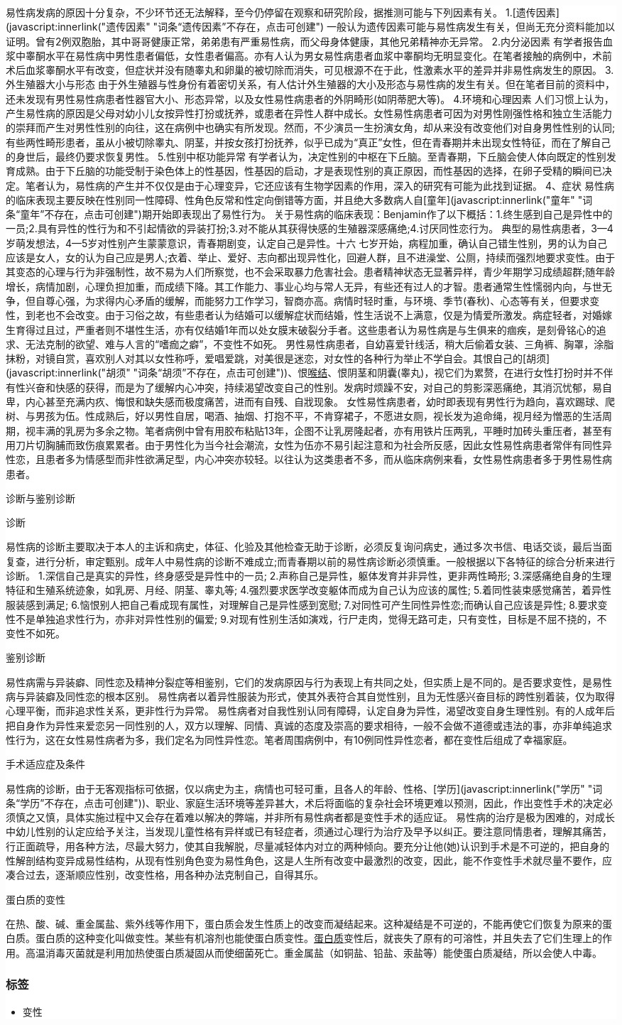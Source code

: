 易性病发病的原因十分复杂，不少环节还无法解释，至今仍停留在观察和研究阶段，据推测可能与下列因素有关。 1.[遗传因素](javascript:innerlink("遗传因素" "词条“遗传因素”不存在，点击可创建") 一般认为遗传因素可能与易性病发生有关，但尚无充分资料能加以证明。曾有2例双胞胎，其中哥哥健康正常，弟弟患有严重易性病，而父母身体健康，其他兄弟精神亦无异常。 2.内分泌因素 有学者报告血浆中睾酮水平在易性病中男性患者偏低，女性患者偏高。亦有人认为男女易性病患者血浆中睾酮均无明显变化。在笔者接触的病例中，术前术后血浆睾酮水平有改变，但症状并没有随睾丸和卵巢的被切除而消失，可见根源不在于此，性激素水平的差异并非易性病发生的原因。 3.外生殖器大小与形态 由于外生殖器与性身份有着密切关系，有人估计外生殖器的大小及形态与易性病的发生有关。但在笔者目前的资料中，还未发现有男性易性病患者性器官大小、形态异常，以及女性易性病患者的外阴畸形(如阴蒂肥大等)。 4.环境和心理因素 人们习惯上认为，产生易性病的原因是父母对幼小儿女按异性打扮或抚养，或患者在异性人群中成长。女性易性病患者可因为对男性刚强性格和独立生活能力的崇拜而产生对男性性别的向往，这在病例中也确实有所发现。然而，不少演员一生扮演女角，却从来没有改变他们对自身男性性别的认同;有些两性畸形患者，虽从小被切除睾丸、阴茎，并按女孩打扮抚养，似乎已成为“真正”女性，但在青春期并未出现女性特征，而在了解自己的身世后，最终仍要求恢复男性。 5.性别中枢功能异常 有学者认为，决定性别的中枢在下丘脑。至青春期，下丘脑会使人体向既定的性别发育成熟。由于下丘脑的功能受制于染色体上的性基因，性基因的启动，才是表现性别的真正原因，而性基因的选择，在卵子受精的瞬间已决定。笔者认为，易性病的产生并不仅仅是由于心理变异，它还应该有生物学因素的作用，深入的研究有可能为此找到证据。 4、症状 易性病的临床表现主要反映在性别同一性障碍、性角色反常和性定向倒错等方面，并且绝大多数病人自[童年](javascript:innerlink("童年" "词条“童年”不存在，点击可创建")期开始即表现出了易性行为。 关于易性病的临床表现：Benjamin作了以下概括：1.终生感到自己是异性中的一员;2.具有异性的性行为和不引起情欲的异装打扮;3.对不能从其获得快感的生殖器深感痛绝;4.讨厌同性恋行为。 典型的易性病患者，3—4岁萌发想法，4—5岁对性别产生蒙蒙意识，青春期剧变，认定自己是异性。十六 七岁开始，病程加重，确认自己错生性别，男的认为自己应该是女人，女的认为自己应是男人;衣着、举止、爱好、志向都出现异性化，回避人群，且不进澡堂、公厕，持续而强烈地要求变性。由于其变态的心理与行为非强制性，故不易为人们所察觉，也不会采取暴力危害社会。患者精神状态无显著异样，青少年期学习成绩超群;随年龄增长，病情加剧，心理负担加重，而成绩下降。其工作能力、事业心均与常人无异，有些还有过人的才智。患者通常生性懦弱内向，与世无争，但自尊心强，为求得内心矛盾的缓解，而能努力工作学习，智商亦高。病情时轻时重，与环境、季节(春秋)、心态等有关，但要求变性，到老也不会改变。由于习俗之故，有些患者认为结婚可以缓解症状而结婚，性生活说不上满意，仅是为情爱所激发。病症轻者，对婚嫁生育得过且过，严重者则不堪性生活，亦有仅结婚1年而以处女膜末破裂分手者。这些患者认为易性病是与生俱来的痼疾，是刻骨铭心的追求、无法克制的欲望、难与人言的“嗜痂之癖”，不变性不如死。 男性易性病患者，自幼喜爱针线活，稍大后偷着女装、三角裤、胸罩，涂脂抹粉，对镜自赏，喜欢别人对其以女性称呼，爱唱爱跳，对美很是迷恋，对女性的各种行为举止不学自会。其恨自己的[胡须](javascript:innerlink("胡须" "词条“胡须”不存在，点击可创建"))、恨[喉结](https://wiki.bioguider.com/doc-view-4075.html "喉结")、恨阴茎和阴囊(睾丸)，视它们为累赘，在进行女性打扮时并不伴有性兴奋和快感的获得，而是为了缓解内心冲突，持续渴望改变自己的性别。发病时烦躁不安，对自己的剪影深恶痛绝，其消沉忧郁，易自卑，内心甚至充满内疚、悔恨和缺失感而极度痛苦，进而有自残、自戕现象。 女性易性病患者，幼时即表现有男性行为趋向，喜欢踢球、爬树、与男孩为伍。性成熟后，好以男性自居，喝酒、抽烟、打抱不平，不肯穿裙子，不愿进女厕，视长发为追命绳，视月经为憎恶的生活周期，视丰满的乳房为多余之物。笔者病例中曾有用胶布粘贴13年，企图不让乳房隆起者，亦有用铁片压两乳，平睡时加砖头重压者，甚至有用刀片切胸脯而致伤痕累累者。由于男性化为当今社会潮流，女性为伍亦不易引起注意和为社会所反感，因此女性易性病患者常伴有同性异性恋，且患者多为情感型而非性欲满足型，内心冲突亦较轻。以往认为这类患者不多，而从临床病例来看，女性易性病患者多于男性易性病患者。

诊断与鉴别诊断

诊断

易性病的诊断主要取决于本人的主诉和病史，体征、化验及其他检查无助于诊断，必须反复询问病史，通过多次书信、电话交谈，最后当面复查，进行分析，审定甄别。成年人中易性病的诊断不难成立;而青春期以前的易性病诊断必须慎重。一般根据以下各特征的综合分析来进行诊断。 1.深信自己是真实的异性，终身感受是异性中的一员; 2.声称自己是异性，躯体发育并非异性，更非两性畸形; 3.深感痛绝自身的生理特征和生殖系统迹象，如乳房、月经、阴茎、睾丸等; 4.强烈要求医学改变躯体而成为自己认为应该的属性; 5.着同性装束感觉痛苦，着异性服装感到满足; 6.恼恨别人把自己看成现有属性，对理解自己是异性感到宽慰; 7.对同性可产生同性异性恋;而确认自己应该是异性; 8.要求变性不是单独追求性行为，亦非对异性性别的偏爱; 9.对现有性别生活如演戏，行尸走肉，觉得无路可走，只有变性，目标是不屈不挠的，不变性不如死。

鉴别诊断

易性病需与异装癖、同性恋及精神分裂症等相鉴别，它们的发病原因与行为表现上有共同之处，但实质上是不同的。是否要求变性，是易性病与异装癖及同性恋的根本区别。 易性病者以着异性服装为形式，使其外表符合其自觉性别，且为无性感兴奋目标的跨性别着装，仅为取得心理平衡，而非追求性关系，更非性行为异常。 易性病者对自我性别认同有障碍，认定自身为异性，渴望改变自身生理性别。有的人成年后把自身作为异性来爱恋另一同性别的人，双方以理解、同情、真诚的态度及崇高的要求相待，一般不会做不道德或违法的事，亦非单纯追求性行为，这在女性易性病者为多，我们定名为同性异性恋。笔者周围病例中，有10例同性异性恋者，都在变性后组成了幸福家庭。

手术适应症及条件

易性病的诊断，由于无客观指标可依据，仅以病史为主，病情也可轻可重，且各人的年龄、性格、[学历](javascript:innerlink("学历" "词条“学历”不存在，点击可创建"))、职业、家庭生活环境等差异甚大，术后将面临的复杂社会环境更难以预测，因此，作出变性手术的决定必须慎之又慎，具体实施过程中又会存在着难以解决的弊端，并非所有易性病者都是变性手术的适应证。 易性病的治疗是极为困难的，对成长中幼儿性别的认定应给予关注，当发现儿童性格有异样或已有轻症者，须通过心理行为治疗及早予以纠正。要注意同情患者，理解其痛苦，行正面疏导，用各种方法，尽最大努力，使其自我解脱，尽量减轻体内对立的两种倾向。要充分让他(她)认识到手术是不可逆的，把自身的性解剖结构变异成易性结构，从现有性别角色变为易性角色，这是人生所有改变中最激烈的改变，因此，能不作变性手术就尽量不要作，应凑合过去，逐渐顺应性别，改变性格，用各种办法克制自己，自得其乐。

蛋白质的变性

在热、酸、碱、重金属盐、紫外线等作用下，蛋白质会发生性质上的改变而凝结起来。这种凝结是不可逆的，不能再使它们恢复为原来的蛋白质。蛋白质的这种变化叫做变性。某些有机溶剂也能使蛋白质变性。[蛋白质](https://wiki.bioguider.com/doc-view-5559.html "蛋白质")变性后，就丧失了原有的可溶性，并且失去了它们生理上的作用。高温消毒灭菌就是利用加热使蛋白质凝固从而使细菌死亡。重金属盐（如铜盐、铅盐、汞盐等）能使蛋白质凝结，所以会使人中毒。

### 标签

- 变性
